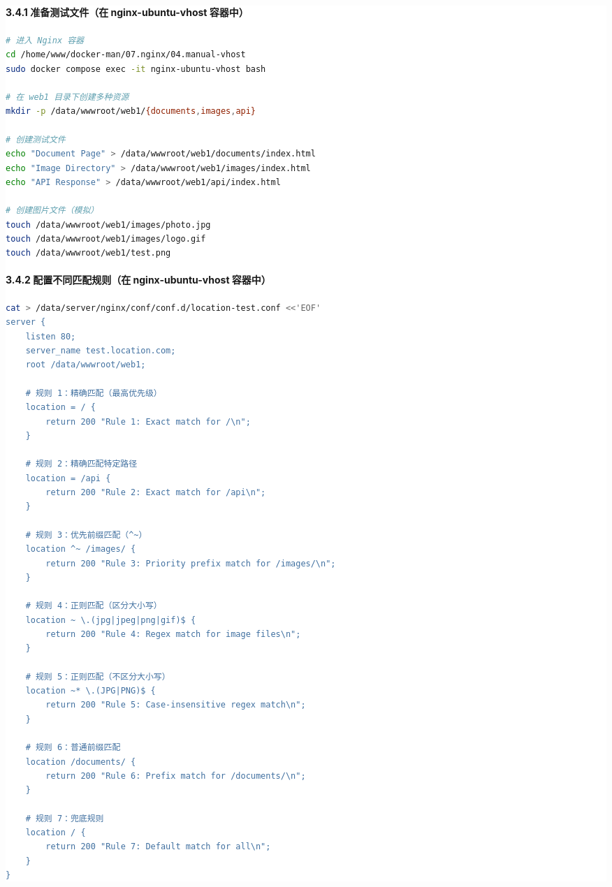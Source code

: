 #### 3.4.1 准备测试文件（在 nginx-ubuntu-vhost 容器中）

```bash
# 进入 Nginx 容器
cd /home/www/docker-man/07.nginx/04.manual-vhost
sudo docker compose exec -it nginx-ubuntu-vhost bash

# 在 web1 目录下创建多种资源
mkdir -p /data/wwwroot/web1/{documents,images,api}

# 创建测试文件
echo "Document Page" > /data/wwwroot/web1/documents/index.html
echo "Image Directory" > /data/wwwroot/web1/images/index.html
echo "API Response" > /data/wwwroot/web1/api/index.html

# 创建图片文件（模拟）
touch /data/wwwroot/web1/images/photo.jpg
touch /data/wwwroot/web1/images/logo.gif
touch /data/wwwroot/web1/test.png
```

#### 3.4.2 配置不同匹配规则（在 nginx-ubuntu-vhost 容器中）

```bash
cat > /data/server/nginx/conf/conf.d/location-test.conf <<'EOF'
server {
    listen 80;
    server_name test.location.com;
    root /data/wwwroot/web1;

    # 规则 1：精确匹配（最高优先级）
    location = / {
        return 200 "Rule 1: Exact match for /\n";
    }

    # 规则 2：精确匹配特定路径
    location = /api {
        return 200 "Rule 2: Exact match for /api\n";
    }

    # 规则 3：优先前缀匹配（^~）
    location ^~ /images/ {
        return 200 "Rule 3: Priority prefix match for /images/\n";
    }

    # 规则 4：正则匹配（区分大小写）
    location ~ \.(jpg|jpeg|png|gif)$ {
        return 200 "Rule 4: Regex match for image files\n";
    }

    # 规则 5：正则匹配（不区分大小写）
    location ~* \.(JPG|PNG)$ {
        return 200 "Rule 5: Case-insensitive regex match\n";
    }

    # 规则 6：普通前缀匹配
    location /documents/ {
        return 200 "Rule 6: Prefix match for /documents/\n";
    }

    # 规则 7：兜底规则
    location / {
        return 200 "Rule 7: Default match for all\n";
    }
}
```